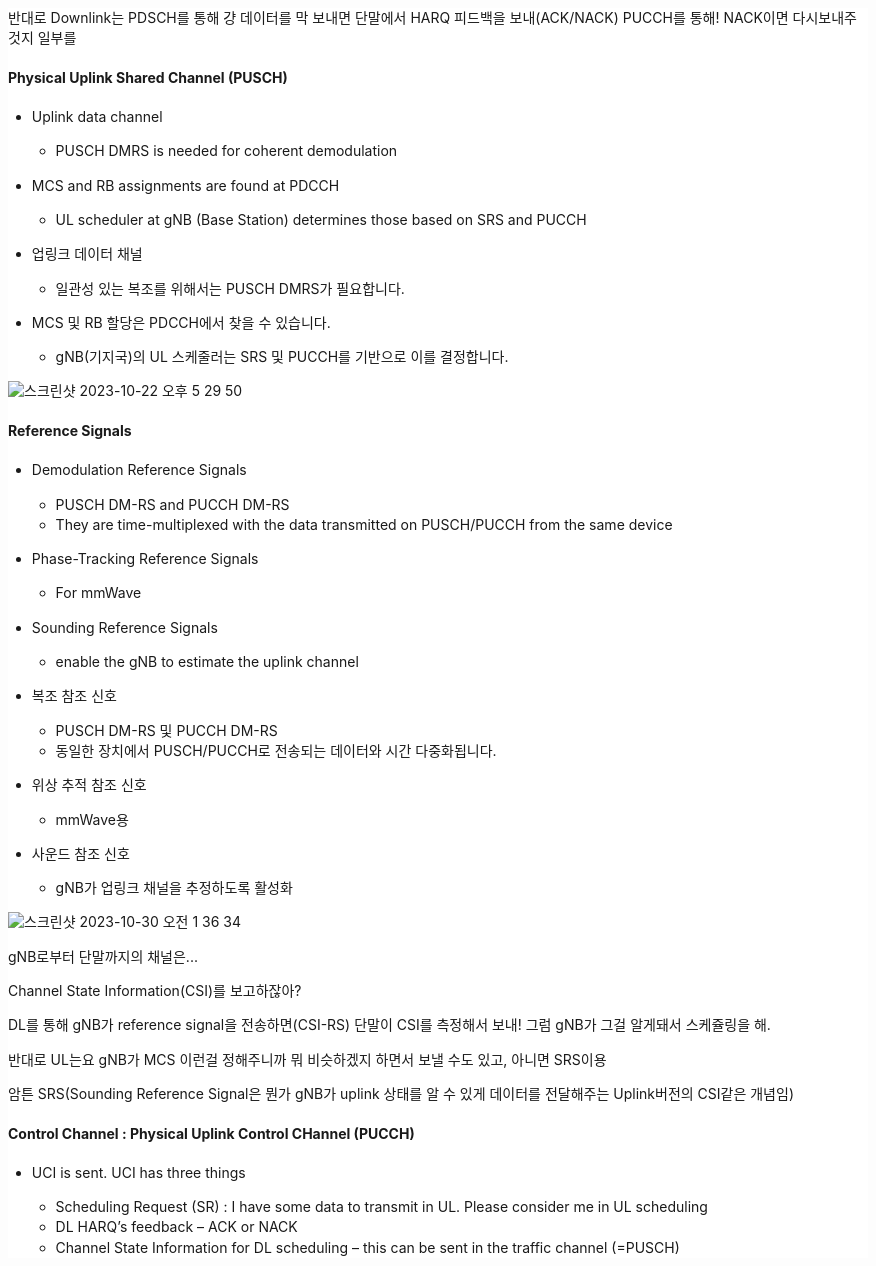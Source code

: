 반대로 Downlink는 PDSCH를 통해 걍 데이터를 막 보내면
단말에서 HARQ 피드백을 보내(ACK/NACK) PUCCH를 통해! NACK이면 다시보내주것지 일부를

#### Physical Uplink Shared Channel (PUSCH)

- Uplink data channel
  - PUSCH DMRS is needed for coherent demodulation
- MCS and RB assignments are found at PDCCH

  - UL scheduler at gNB (Base Station) determines those based on SRS and PUCCH

- 업링크 데이터 채널
  - 일관성 있는 복조를 위해서는 PUSCH DMRS가 필요합니다.
- MCS 및 RB 할당은 PDCCH에서 찾을 수 있습니다.
  - gNB(기지국)의 UL 스케줄러는 SRS 및 PUCCH를 기반으로 이를 결정합니다.

<img width="401" alt="스크린샷 2023-10-22 오후 5 29 50" src="https://user-images.githubusercontent.com/138586629/277153700-53c26b27-31aa-44d2-9f9e-946dd3c12e02.png">

#### Reference Signals

- Demodulation Reference Signals
  - PUSCH DM-RS and PUCCH DM-RS
  - They are time-multiplexed with the data transmitted on PUSCH/PUCCH from the same device
- Phase-Tracking Reference Signals
  - For mmWave
- Sounding Reference Signals

  - enable the gNB to estimate the uplink channel

- 복조 참조 신호
  - PUSCH DM-RS 및 PUCCH DM-RS
  - 동일한 장치에서 PUSCH/PUCCH로 전송되는 데이터와 시간 다중화됩니다.
- 위상 추적 참조 신호
  - mmWave용
- 사운드 참조 신호
  - gNB가 업링크 채널을 추정하도록 활성화

<img width="634" alt="스크린샷 2023-10-30 오전 1 36 34" src="https://user-images.githubusercontent.com/138586629/278884538-a58c7045-78c5-4d23-ae5a-4b0fdfe88da9.png">

gNB로부터 단말까지의 채널은...

Channel State Information(CSI)를 보고하잖아?

DL를 통해 gNB가 reference signal을 전송하면(CSI-RS)
단말이 CSI를 측정해서 보내! 그럼 gNB가 그걸 알게돼서 스케쥴링을 해.

반대로 UL는요 gNB가 MCS 이런걸 정해주니까 뭐 비슷하겠지 하면서 보낼 수도 있고, 아니면 SRS이용

암튼 SRS(Sounding Reference Signal은 뭔가 gNB가 uplink 상태를 알 수 있게 데이터를 전달해주는 Uplink버전의 CSI같은 개념임)

#### Control Channel : Physical Uplink Control CHannel (PUCCH)

- UCI is sent. UCI has three things

  - Scheduling Request (SR) : I have some data to transmit in UL. Please consider me in UL scheduling
  - DL HARQ’s feedback – ACK or NACK
  - Channel State Information for DL scheduling – this can be sent in the traffic channel (=PUSCH)
